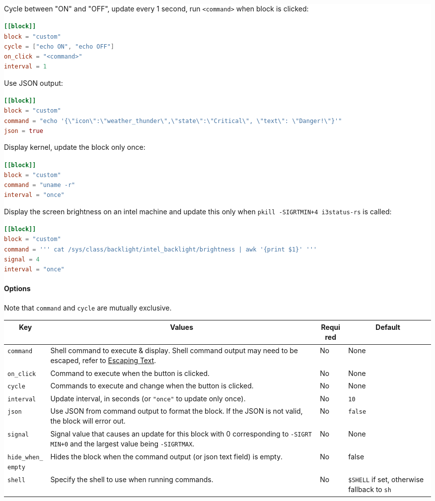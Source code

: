 Cycle between "ON" and "OFF", update every 1 second, run `<command>` when block is clicked:

```toml
[[block]]
block = "custom"
cycle = ["echo ON", "echo OFF"]
on_click = "<command>"
interval = 1
```

Use JSON output:

```toml
[[block]]
block = "custom"
command = "echo '{\"icon\":\"weather_thunder\",\"state\":\"Critical\", \"text\": \"Danger!\"}'"
json = true
```

Display kernel, update the block only once:

```toml
[[block]]
block = "custom"
command = "uname -r"
interval = "once"
```

Display the screen brightness on an intel machine and update this only when `pkill -SIGRTMIN+4 i3status-rs` is called:

```toml
[[block]]
block = "custom"
command = ''' cat /sys/class/backlight/intel_backlight/brightness | awk '{print $1}' '''
signal = 4
interval = "once"
```

#### Options

Note that `command` and `cycle` are mutually exclusive.

Key | Values | Required | Default
----|--------|----------|--------
`command` | Shell command to execute & display. Shell command output may need to be escaped, refer to [Escaping Text](#escaping-text). | No | None
`on_click` | Command to execute when the button is clicked. | No | None
`cycle` | Commands to execute and change when the button is clicked. | No | None
`interval` | Update interval, in seconds (or `"once"` to update only once). | No | `10`
`json` | Use JSON from command output to format the block. If the JSON is not valid, the block will error out. | No | `false`
`signal` | Signal value that causes an update for this block with 0 corresponding to `-SIGRTMIN+0` and the largest value being `-SIGRTMAX`. | No | None
`hide_when_empty` | Hides the block when the command output (or json text field) is empty. | No | false
`shell` | Specify the shell to use when running commands. | No | `$SHELL` if set, otherwise fallback to `sh`
